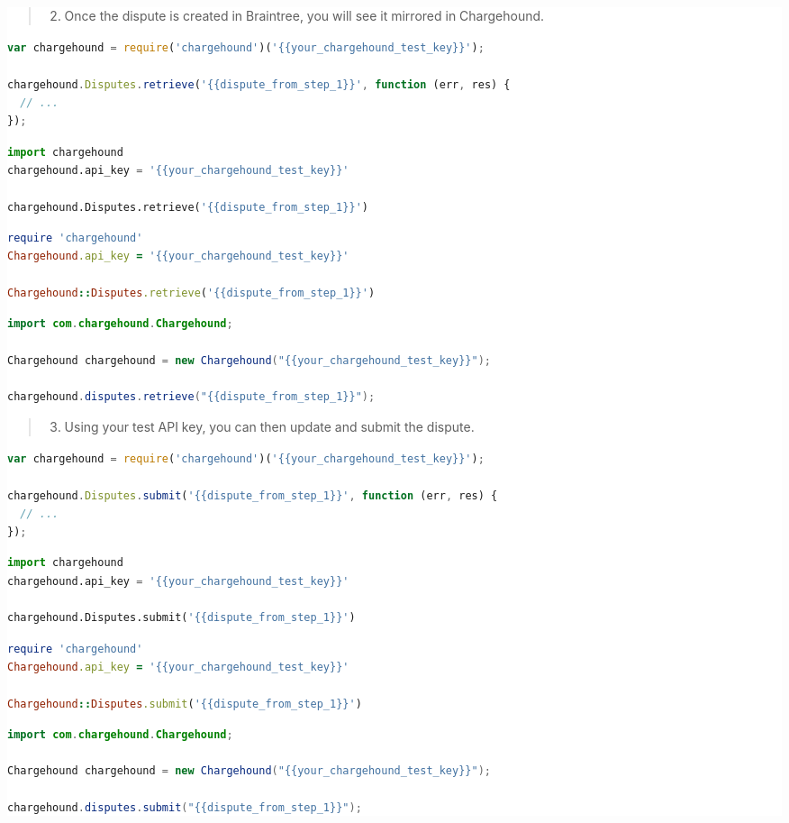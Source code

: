 > 2) Once the dispute is created in Braintree, you will see it mirrored in Chargehound.

```javascript
var chargehound = require('chargehound')('{{your_chargehound_test_key}}');

chargehound.Disputes.retrieve('{{dispute_from_step_1}}', function (err, res) {
  // ...
});
```

```python
import chargehound
chargehound.api_key = '{{your_chargehound_test_key}}'

chargehound.Disputes.retrieve('{{dispute_from_step_1}}')
```

```ruby
require 'chargehound'
Chargehound.api_key = '{{your_chargehound_test_key}}'

Chargehound::Disputes.retrieve('{{dispute_from_step_1}}')
```

```java
import com.chargehound.Chargehound;

Chargehound chargehound = new Chargehound("{{your_chargehound_test_key}}");

chargehound.disputes.retrieve("{{dispute_from_step_1}}");
```

> 3) Using your test API key, you can then update and submit the dispute.

```javascript
var chargehound = require('chargehound')('{{your_chargehound_test_key}}');

chargehound.Disputes.submit('{{dispute_from_step_1}}', function (err, res) {
  // ...
});
```

```python
import chargehound
chargehound.api_key = '{{your_chargehound_test_key}}'

chargehound.Disputes.submit('{{dispute_from_step_1}}')
```

```ruby
require 'chargehound'
Chargehound.api_key = '{{your_chargehound_test_key}}'

Chargehound::Disputes.submit('{{dispute_from_step_1}}')
```

```java
import com.chargehound.Chargehound;

Chargehound chargehound = new Chargehound("{{your_chargehound_test_key}}");

chargehound.disputes.submit("{{dispute_from_step_1}}");
```
